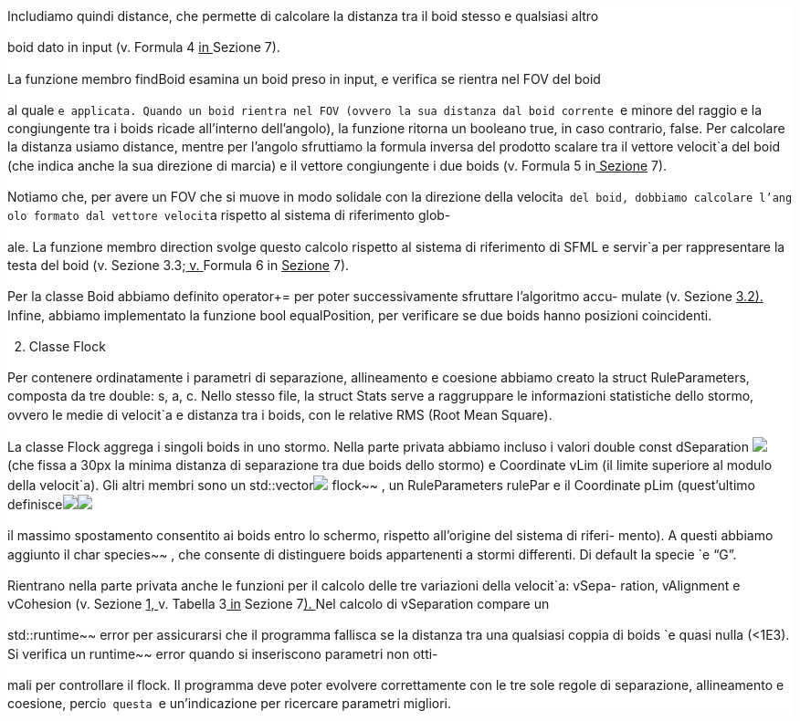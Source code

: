 Includiamo quindi distance, che permette di calcolare la distanza tra il boid stesso e qualsiasi altro

boid dato in input (v. Formula 4 [in ](#_page12_x204.25_y479.67)Sezione 7).

La funzione membro findBoid esamina un boid preso in input, e verifica se rientra nel FOV del boid

al quale `e applicata. Quando un boid rientra nel FOV (ovvero la sua distanza dal boid corrente `e minore del raggio e la congiungente tra i boids ricade all’interno dell’angolo), la funzione ritorna un booleano true, in caso contrario, false. Per calcolare la distanza usiamo distance, mentre per l’angolo sfruttiamo la formula inversa del prodotto scalare tra il vettore velocit`a del boid (che indica anche la sua direzione di marcia) e il vettore congiungente i due boids (v. Formula 5 in[ Sezione](#_page12_x176.82_y533.73) 7).

Notiamo che, per avere un FOV che si muove in modo solidale con la direzione della velocit`a del boid, dobbiamo calcolare l’angolo formato dal vettore velocit`a rispetto al sistema di riferimento glob-

ale. La funzione membro direction svolge questo calcolo rispetto al sistema di riferimento di SFML e servir`a per rappresentare la testa del boid (v. Sezione 3.3;[ v. ](#_page4_x56.69_y56.69)Formula 6 in [Sezione](#_page12_x232.99_y588.87) 7).

Per la classe Boid abbiamo definito operator+= per poter successivamente sfruttare l’algoritmo accu- mulate (v. Sezione [3.2).](#_page3_x56.69_y56.69) Infine, abbiamo implementato la funzione bool equalPosition, per verificare se due boids hanno posizioni coincidenti.

2. Classe<a name="_page3_x56.69_y56.69"></a> Flock

Per contenere ordinatamente i parametri di separazione, allineamento e coesione abbiamo creato la struct RuleParameters, composta da tre double: s, a, c. Nello stesso file, la struct Stats serve a raggruppare le informazioni statistiche dello stormo, ovvero le medie di velocit`a e distanza tra i boids, con le relative RMS (Root Mean Square).

La classe Flock aggrega i singoli boids in uno stormo. Nella parte privata abbiamo incluso i valori double const dSeparation ![](Aspose.Words.411713dc-59a4-480a-9e95-0e861522be38.006.png) (che fissa a 30px la minima distanza di separazione tra due boids dello stormo) e Coordinate vLim (il limite superiore al modulo della velocit`a). Gli altri membri sono un std::vector<Boid>![](Aspose.Words.411713dc-59a4-480a-9e95-0e861522be38.007.png) flock~~ , un RuleParameters rulePar e il Coordinate pLim (quest’ultimo definisce![](Aspose.Words.411713dc-59a4-480a-9e95-0e861522be38.008.png)![](Aspose.Words.411713dc-59a4-480a-9e95-0e861522be38.009.png)

il massimo spostamento consentito ai boids entro lo schermo, rispetto all’origine del sistema di riferi- mento). A questi abbiamo aggiunto il char species~~ , che consente di distinguere boids appartenenti a stormi differenti. Di default la specie `e “G”.

Rientrano nella parte privata anche le funzioni per il calcolo delle tre variazioni della velocit`a: vSepa- ration, vAlignment e vCohesion (v. Sezione [1, ](#_page0_x56.69_y314.50)v. Tabella 3[ in](#_page11_x56.69_y118.28) Sezione 7[). ](#_page9_x56.69_y138.27)Nel calcolo di vSeparation compare un

std::runtime~~ error per assicurarsi che il programma fallisca se la distanza tra una qualsiasi coppia di boids `e quasi nulla (<1E3). Si verifica un runtime~~ error quando si inseriscono parametri non otti-

mali per controllare il flock. Il programma deve poter evolvere correttamente con le tre sole regole di separazione, allineamento e coesione, perci`o questa `e un’indicazione per ricercare parametri migliori.
